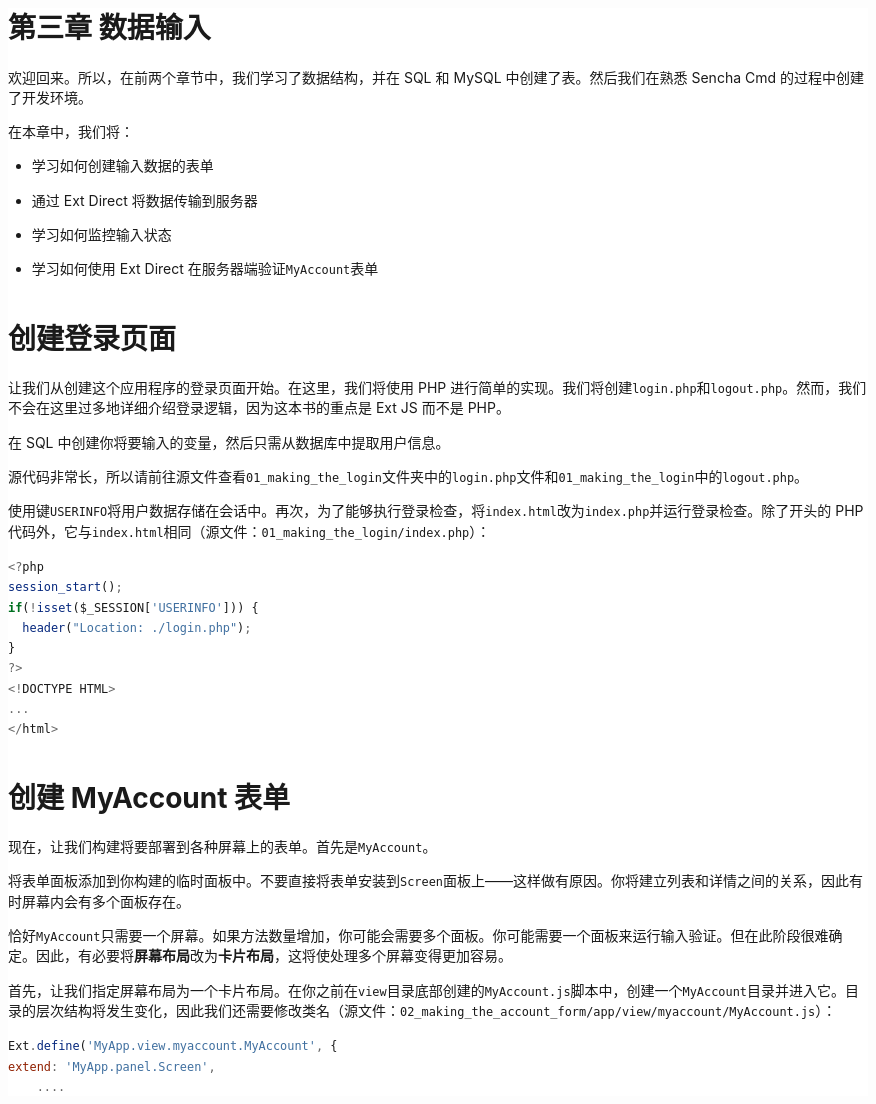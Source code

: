 # 第三章 数据输入

欢迎回来。所以，在前两个章节中，我们学习了数据结构，并在 SQL 和 MySQL 中创建了表。然后我们在熟悉 Sencha Cmd 的过程中创建了开发环境。

在本章中，我们将：

+   学习如何创建输入数据的表单

+   通过 Ext Direct 将数据传输到服务器

+   学习如何监控输入状态

+   学习如何使用 Ext Direct 在服务器端验证`MyAccount`表单

# 创建登录页面

让我们从创建这个应用程序的登录页面开始。在这里，我们将使用 PHP 进行简单的实现。我们将创建`login.php`和`logout.php`。然而，我们不会在这里过多地详细介绍登录逻辑，因为这本书的重点是 Ext JS 而不是 PHP。

在 SQL 中创建你将要输入的变量，然后只需从数据库中提取用户信息。

源代码非常长，所以请前往源文件查看`01_making_the_login`文件夹中的`login.php`文件和`01_making_the_login`中的`logout.php`。

使用键`USERINFO`将用户数据存储在会话中。再次，为了能够执行登录检查，将`index.html`改为`index.php`并运行登录检查。除了开头的 PHP 代码外，它与`index.html`相同（源文件：`01_making_the_login/index.php`）：

```js
<?php
session_start();
if(!isset($_SESSION['USERINFO'])) {
  header("Location: ./login.php");
}
?>
<!DOCTYPE HTML>
...
</html>
```

# 创建 MyAccount 表单

现在，让我们构建将要部署到各种屏幕上的表单。首先是`MyAccount`。

将表单面板添加到你构建的临时面板中。不要直接将表单安装到`Screen`面板上——这样做有原因。你将建立列表和详情之间的关系，因此有时屏幕内会有多个面板存在。

恰好`MyAccount`只需要一个屏幕。如果方法数量增加，你可能会需要多个面板。你可能需要一个面板来运行输入验证。但在此阶段很难确定。因此，有必要将**屏幕布局**改为**卡片布局**，这将使处理多个屏幕变得更加容易。

首先，让我们指定屏幕布局为一个卡片布局。在你之前在`view`目录底部创建的`MyAccount.js`脚本中，创建一个`MyAccount`目录并进入它。目录的层次结构将发生变化，因此我们还需要修改类名（源文件：`02_making_the_account_form/app/view/myaccount/MyAccount.js`）：

```js
Ext.define('MyApp.view.myaccount.MyAccount', {
extend: 'MyApp.panel.Screen',
    ....
```
